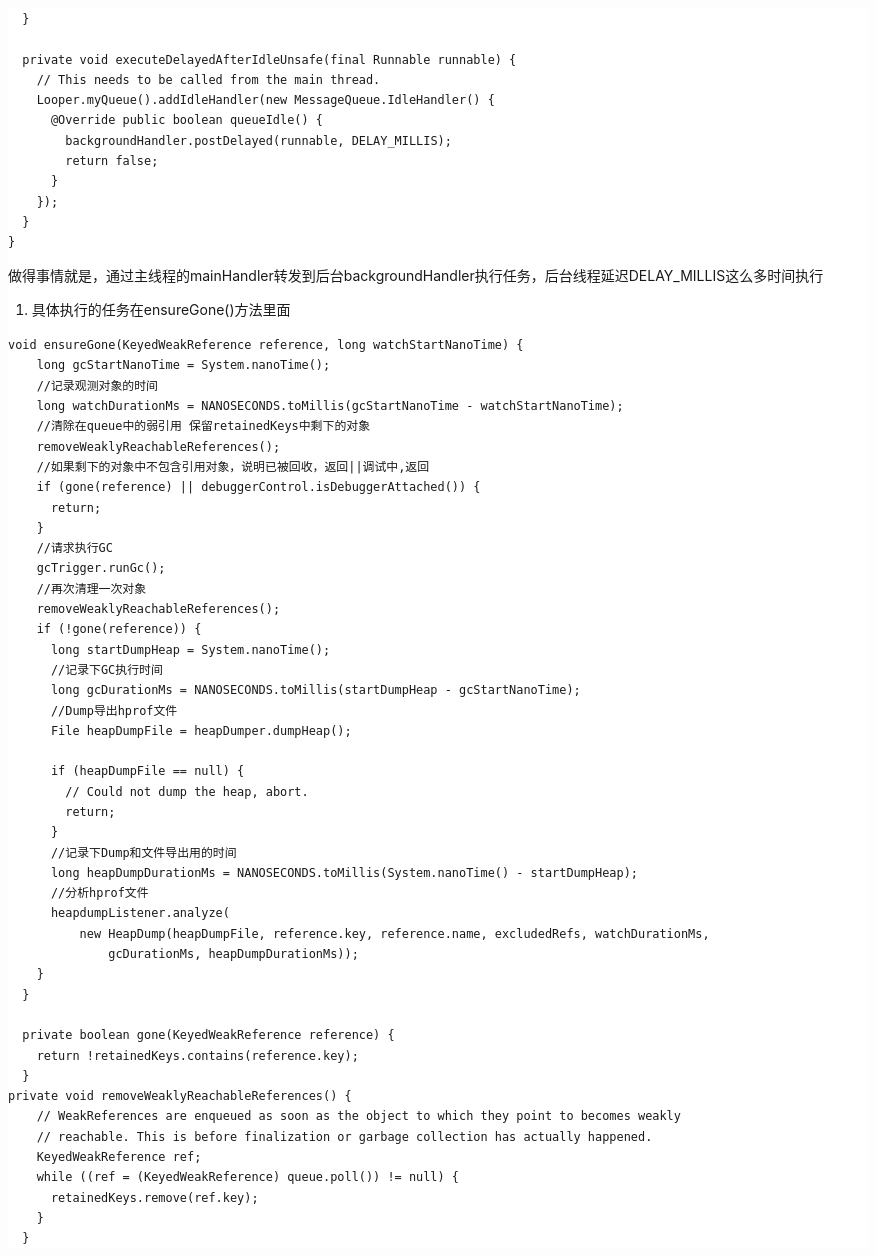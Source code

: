 ```
  }

  private void executeDelayedAfterIdleUnsafe(final Runnable runnable) {
    // This needs to be called from the main thread.
    Looper.myQueue().addIdleHandler(new MessageQueue.IdleHandler() {
      @Override public boolean queueIdle() {
        backgroundHandler.postDelayed(runnable, DELAY_MILLIS);
        return false;
      }
    });
  }
}
```

做得事情就是，通过主线程的mainHandler转发到后台backgroundHandler执行任务，后台线程延迟DELAY_MILLIS这么多时间执行

1. 具体执行的任务在ensureGone()方法里面

```
void ensureGone(KeyedWeakReference reference, long watchStartNanoTime) {
    long gcStartNanoTime = System.nanoTime();
    //记录观测对象的时间
    long watchDurationMs = NANOSECONDS.toMillis(gcStartNanoTime - watchStartNanoTime);
    //清除在queue中的弱引用 保留retainedKeys中剩下的对象
    removeWeaklyReachableReferences();
    //如果剩下的对象中不包含引用对象，说明已被回收，返回||调试中,返回
    if (gone(reference) || debuggerControl.isDebuggerAttached()) {
      return;
    }
    //请求执行GC
    gcTrigger.runGc();
    //再次清理一次对象
    removeWeaklyReachableReferences();
    if (!gone(reference)) {
      long startDumpHeap = System.nanoTime();
      //记录下GC执行时间
      long gcDurationMs = NANOSECONDS.toMillis(startDumpHeap - gcStartNanoTime);
      //Dump导出hprof文件
      File heapDumpFile = heapDumper.dumpHeap();

      if (heapDumpFile == null) {
        // Could not dump the heap, abort.
        return;
      }
      //记录下Dump和文件导出用的时间
      long heapDumpDurationMs = NANOSECONDS.toMillis(System.nanoTime() - startDumpHeap);
      //分析hprof文件
      heapdumpListener.analyze(
          new HeapDump(heapDumpFile, reference.key, reference.name, excludedRefs, watchDurationMs,
              gcDurationMs, heapDumpDurationMs));
    }
  }

  private boolean gone(KeyedWeakReference reference) {
    return !retainedKeys.contains(reference.key);
  }
private void removeWeaklyReachableReferences() {
    // WeakReferences are enqueued as soon as the object to which they point to becomes weakly
    // reachable. This is before finalization or garbage collection has actually happened.
    KeyedWeakReference ref;
    while ((ref = (KeyedWeakReference) queue.poll()) != null) {
      retainedKeys.remove(ref.key);
    }
  }
```